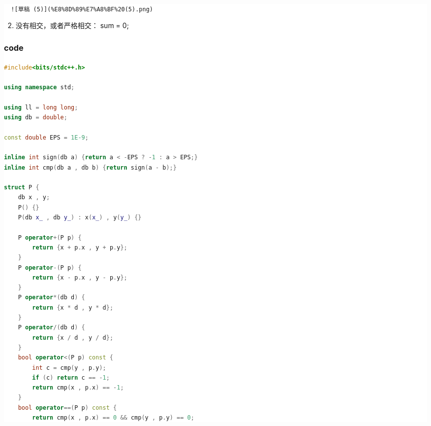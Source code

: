       ![草稿 (5)](%E8%8D%89%E7%A8%BF%20(5).png)

2. 没有相交，或者严格相交： sum = 0;

### code

```cpp
#include<bits/stdc++.h>

using namespace std;

using ll = long long;
using db = double;

const double EPS = 1E-9;

inline int sign(db a) {return a < -EPS ? -1 : a > EPS;}
inline int cmp(db a , db b) {return sign(a - b);}

struct P {
	db x , y;
	P() {}
	P(db x_ , db y_) : x(x_) , y(y_) {}

	P operator+(P p) {
		return {x + p.x , y + p.y};
	}
	P operator-(P p) {
		return {x - p.x , y - p.y};
	}
	P operator*(db d) {
		return {x * d , y * d};
	}
	P operator/(db d) {
		return {x / d , y / d};
	}
	bool operator<(P p) const {
		int c = cmp(y , p.y);
		if (c) return c == -1;
		return cmp(x , p.x) == -1;
	}
	bool operator==(P p) const {
		return cmp(x , p.x) == 0 && cmp(y , p.y) == 0;
```